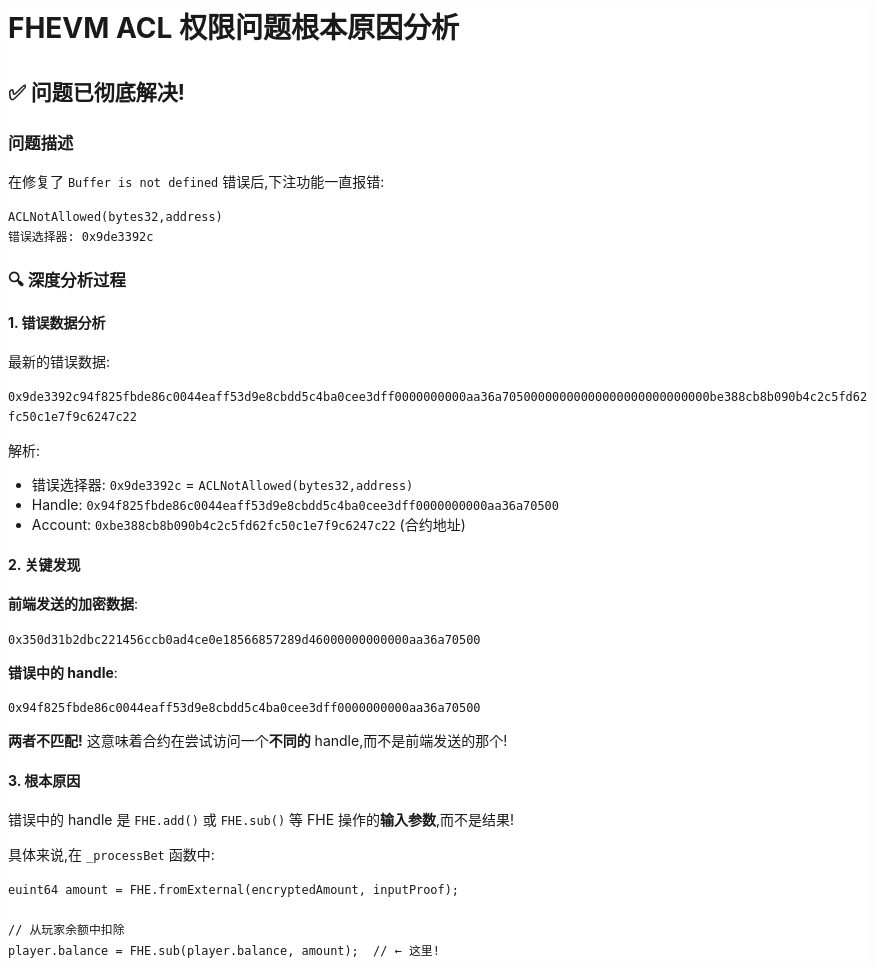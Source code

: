 # FHEVM ACL 权限问题根本原因分析

## ✅ 问题已彻底解决!

### 问题描述

在修复了 `Buffer is not defined` 错误后,下注功能一直报错:

```
ACLNotAllowed(bytes32,address)
错误选择器: 0x9de3392c
```

### 🔍 深度分析过程

#### 1. 错误数据分析

最新的错误数据:
```
0x9de3392c94f825fbde86c0044eaff53d9e8cbdd5c4ba0cee3dff0000000000aa36a70500000000000000000000000000be388cb8b090b4c2c5fd62fc50c1e7f9c6247c22
```

解析:
- 错误选择器: `0x9de3392c` = `ACLNotAllowed(bytes32,address)`
- Handle: `0x94f825fbde86c0044eaff53d9e8cbdd5c4ba0cee3dff0000000000aa36a70500`
- Account: `0xbe388cb8b090b4c2c5fd62fc50c1e7f9c6247c22` (合约地址)

#### 2. 关键发现

**前端发送的加密数据**:
```
0x350d31b2dbc221456ccb0ad4ce0e18566857289d46000000000000aa36a70500
```

**错误中的 handle**:
```
0x94f825fbde86c0044eaff53d9e8cbdd5c4ba0cee3dff0000000000aa36a70500
```

**两者不匹配!** 这意味着合约在尝试访问一个**不同的** handle,而不是前端发送的那个!

#### 3. 根本原因

错误中的 handle 是 `FHE.add()` 或 `FHE.sub()` 等 FHE 操作的**输入参数**,而不是结果!

具体来说,在 `_processBet` 函数中:

```solidity
euint64 amount = FHE.fromExternal(encryptedAmount, inputProof);

// 从玩家余额中扣除
player.balance = FHE.sub(player.balance, amount);  // ← 这里!
```
